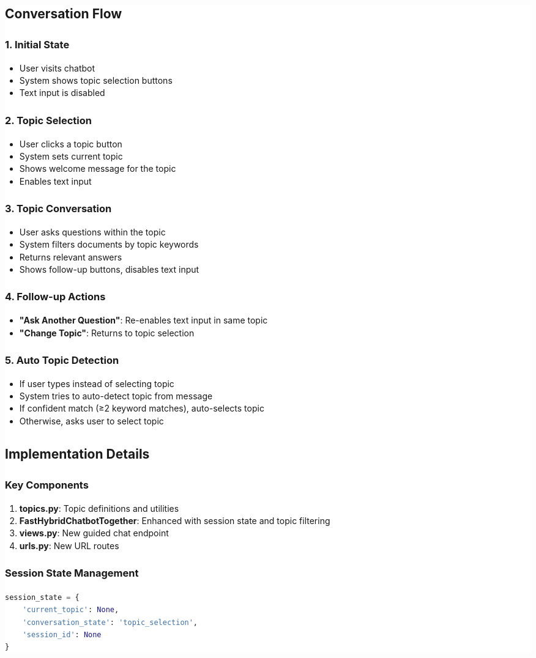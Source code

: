 ## Conversation Flow

### 1. Initial State

- User visits chatbot
- System shows topic selection buttons
- Text input is disabled

### 2. Topic Selection

- User clicks a topic button
- System sets current topic
- Shows welcome message for the topic
- Enables text input

### 3. Topic Conversation

- User asks questions within the topic
- System filters documents by topic keywords
- Returns relevant answers
- Shows follow-up buttons, disables text input

### 4. Follow-up Actions

- **"Ask Another Question"**: Re-enables text input in same topic
- **"Change Topic"**: Returns to topic selection

### 5. Auto Topic Detection

- If user types instead of selecting topic
- System tries to auto-detect topic from message
- If confident match (≥2 keyword matches), auto-selects topic
- Otherwise, asks user to select topic

## Implementation Details

### Key Components

1. **topics.py**: Topic definitions and utilities
2. **FastHybridChatbotTogether**: Enhanced with session state and topic filtering
3. **views.py**: New guided chat endpoint
4. **urls.py**: New URL routes

### Session State Management

```python
session_state = {
    'current_topic': None,
    'conversation_state': 'topic_selection',
    'session_id': None
}
```

